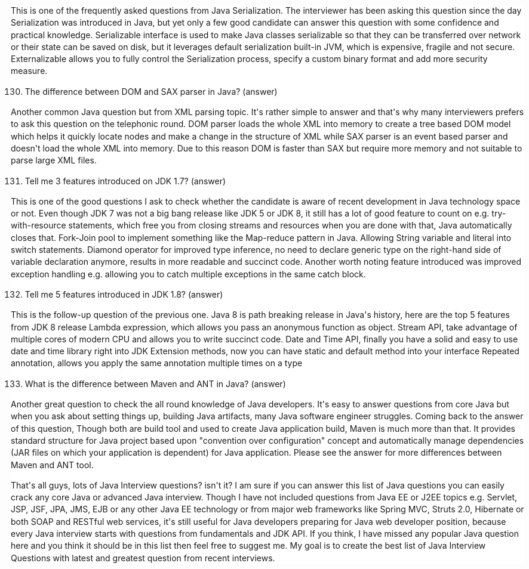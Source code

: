 This is one of the frequently asked questions from Java Serialization. The interviewer has been asking this question since the day Serialization was introduced in Java, but yet only a few good candidate can answer this question with some confidence and practical knowledge. Serializable interface is used to make Java classes serializable so that they can be transferred over network or their state can be saved on disk, but it leverages default serialization built-in JVM, which is expensive, fragile and not secure. Externalizable allows you to fully control the Serialization process, specify a custom binary format and add more security measure.

130) The difference between DOM and SAX parser in Java? (answer)

Another common Java question but from XML parsing topic. It's rather simple to answer and that's why many interviewers prefers to ask this question on the telephonic round. DOM parser loads the whole XML into memory to create a tree based DOM model which helps it quickly locate nodes and make a change in the structure of XML while SAX parser is an event based parser and doesn't load the whole XML into memory. Due to this reason DOM is faster than SAX but require more memory and not suitable to parse large XML files.

131) Tell me 3 features introduced on JDK 1.7? (answer)

This is one of the good questions I ask to check whether the candidate is aware of recent development in Java technology space or not. Even though JDK 7 was not a big bang release like JDK 5 or JDK 8, it still has a lot of good feature to count on e.g. try-with-resource statements, which free you from closing streams and resources when you are done with that, Java automatically closes that. Fork-Join pool to implement something like the Map-reduce pattern in Java. Allowing String variable and literal into switch statements. Diamond operator for improved type inference, no need to declare generic type on the right-hand side of variable declaration anymore, results in more readable and succinct code. Another worth noting feature introduced was improved exception handling e.g. allowing you to catch multiple exceptions in the same catch block.

132) Tell me 5 features introduced in JDK 1.8? (answer)

This is the follow-up question of the previous one. Java 8 is path breaking release in Java's history, here are the top 5 features from JDK 8 release
Lambda expression, which allows you pass an anonymous function as object.
Stream API, take advantage of multiple cores of modern CPU and allows you to write succinct code.
Date and Time API, finally you have a solid and easy to use date and time library right into JDK
Extension methods, now you can have static and default method into your interface
Repeated annotation, allows you apply the same annotation multiple times on a type

133) What is the difference between Maven and ANT in Java? (answer)

Another great question to check the all round knowledge of Java developers. It's easy to answer questions from core Java but when you ask about setting things up, building Java artifacts, many Java software engineer struggles. Coming back to the answer of this question, Though both are build tool and used to create Java application build, Maven is much more than that. It provides standard structure for Java project based upon "convention over configuration" concept and automatically manage dependencies (JAR files on which your application is dependent) for Java application. Please see the answer for more differences between Maven and ANT tool.

That's all guys, lots of Java Interview questions? isn't it? I am sure if you can answer this list of Java questions you can easily crack any core Java or advanced Java interview. Though I have not included questions from Java EE or J2EE topics e.g. Servlet, JSP, JSF, JPA, JMS, EJB or any other Java EE technology or from major web frameworks like Spring MVC, Struts 2.0, Hibernate or both SOAP and RESTful web services, it's still useful for Java developers preparing for Java web developer position, because every Java interview starts with questions from fundamentals and JDK API. If you think, I have missed any popular Java question here and you think it should be in this list then feel free to suggest me. My goal is to create the best list of Java Interview Questions with latest and greatest question from recent interviews.
